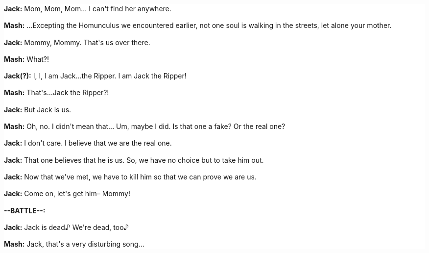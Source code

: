  
**Jack:**
Mom, Mom, Mom...
I can't find her anywhere.

 
**Mash:**
...Excepting the Homunculus we encountered earlier, not one soul is walking in the streets, let alone your mother.

 
**Jack:**
Mommy, Mommy.
That's us over there.

 
**Mash:**
What?!

 
**Jack(?):**
I, I, I am Jack...the Ripper.
I am Jack the Ripper!

 
**Mash:**
That's...Jack the Ripper?!

 
**Jack:**
But Jack is us.

 
**Mash:**
Oh, no. I didn't mean that... Um, maybe I did.
Is that one a fake? Or the real one?

 
**Jack:**
I don't care.
I believe that we are the real one.

 
**Jack:**
That one believes that he is us.
So, we have no choice but to take him out.

 
**Jack:**
Now that we've met, we have to kill him so that we can prove we are us.

 
**Jack:**
Come on, let's get him&ndash; Mommy!


**--BATTLE--:**

**Jack:**
Jack is dead♪
We're dead, too♪

 
**Mash:**
Jack, that's a very disturbing song...
